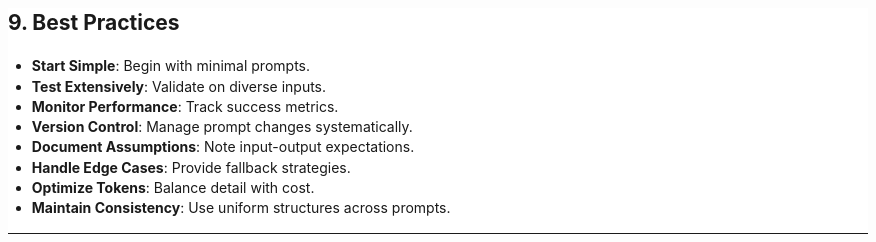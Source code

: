
## 9. Best Practices

- **Start Simple**: Begin with minimal prompts.
- **Test Extensively**: Validate on diverse inputs.
- **Monitor Performance**: Track success metrics.
- **Version Control**: Manage prompt changes systematically.
- **Document Assumptions**: Note input-output expectations.
- **Handle Edge Cases**: Provide fallback strategies.
- **Optimize Tokens**: Balance detail with cost.
- **Maintain Consistency**: Use uniform structures across prompts.

---


